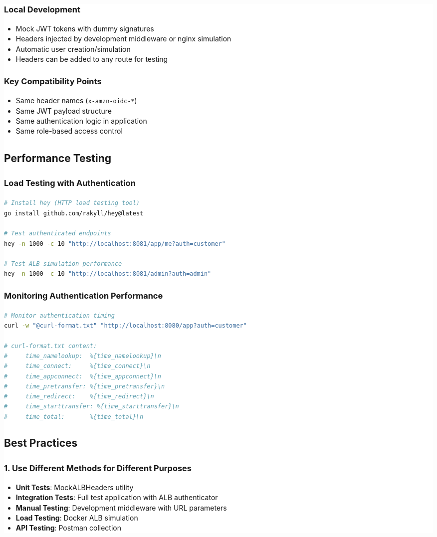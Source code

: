 ### Local Development  
- Mock JWT tokens with dummy signatures
- Headers injected by development middleware or nginx simulation
- Automatic user creation/simulation
- Headers can be added to any route for testing

### Key Compatibility Points
- Same header names (`x-amzn-oidc-*`)
- Same JWT payload structure
- Same authentication logic in application
- Same role-based access control

## Performance Testing

### Load Testing with Authentication

```bash
# Install hey (HTTP load testing tool)
go install github.com/rakyll/hey@latest

# Test authenticated endpoints
hey -n 1000 -c 10 "http://localhost:8081/app/me?auth=customer"

# Test ALB simulation performance  
hey -n 1000 -c 10 "http://localhost:8081/admin?auth=admin"
```

### Monitoring Authentication Performance

```bash
# Monitor authentication timing
curl -w "@curl-format.txt" "http://localhost:8080/app?auth=customer"

# curl-format.txt content:
#     time_namelookup:  %{time_namelookup}\n
#     time_connect:     %{time_connect}\n  
#     time_appconnect:  %{time_appconnect}\n
#     time_pretransfer: %{time_pretransfer}\n
#     time_redirect:    %{time_redirect}\n
#     time_starttransfer: %{time_starttransfer}\n
#     time_total:       %{time_total}\n
```

## Best Practices

### 1. Use Different Methods for Different Purposes

- **Unit Tests**: MockALBHeaders utility
- **Integration Tests**: Full test application with ALB authenticator
- **Manual Testing**: Development middleware with URL parameters
- **Load Testing**: Docker ALB simulation
- **API Testing**: Postman collection

